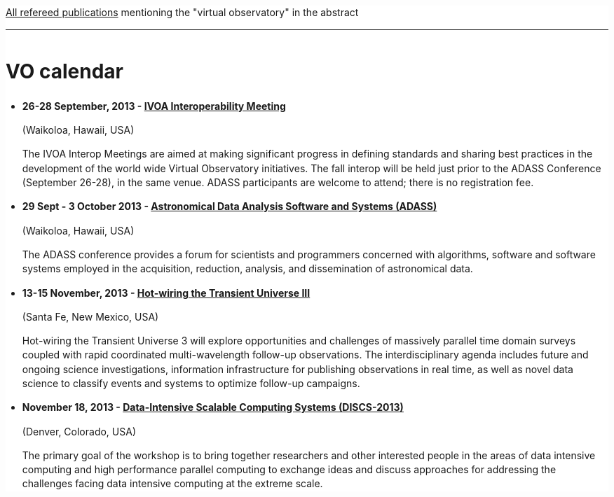 [All refereed publications](http://adsabs.harvard.edu/cgi-bin/nph-abs_connect?db_key=AST&qform=AST&arxiv_sel=astro-ph&arxiv_sel=cond-mat&arxiv_sel=cs&arxiv_sel=gr-qc&arxiv_sel=hep-ex&arxiv_sel=hep-lat&arxiv_sel=hep-ph&arxiv_sel=hep-th&arxiv_sel=math&arxiv_sel=math-ph&arxiv_sel=nlin&arxiv_sel=nucl-ex&arxiv_sel=nucl-th&arxiv_sel=physics&arxiv_sel=quant-ph&arxiv_sel=q-bio&sim_query=YES&ned_query=YES&aut_logic=OR&obj_logic=OR&author=&object=&start_mon=&start_year=&end_mon=&end_year=&ttl_logic=OR&title=&txt_logic=OR&text=%22virtual+observatory%22&nr_to_return=200&start_nr=1&jou_pick=NO&ref_stems=&data_and=ALL&group_and=ALL&start_entry_day=&start_entry_mon=&start_entry_year=&end_entry_day=&end_entry_mon=&end_entry_year=&min_score=&sort=SCORE&data_type=SHORT&aut_syn=YES&ttl_syn=YES&txt_syn=YES&aut_wt=1.0&obj_wt=1.0&ttl_wt=0.3&txt_wt=3.0&aut_wgt=YES&obj_wgt=YES&ttl_wgt=YES&txt_wgt=YES&ttl_sco=YES&txt_sco=YES&version=1) mentioning the "virtual observatory" in the abstract

---

# VO calendar

* **26-28 September, 2013 - [IVOA Interoperability Meeting](http://www.usvao.org/ivoa-sept-2013/)**

  (Waikoloa, Hawaii, USA)

  The IVOA Interop Meetings are aimed at making significant progress in defining
  standards and sharing best practices in the development of the world wide
  Virtual Observatory initiatives. The fall interop will be held just prior to
  the ADASS Conference (September 26-28), in the same venue. ADASS participants
  are welcome to attend; there is no registration fee.

* **29 Sept - 3 October 2013 - [Astronomical Data Analysis Software and Systems (ADASS)](http://www.adass.org/index.html)**
  
  (Waikoloa, Hawaii, USA)
  
  The  ADASS conference provides a forum for scientists and programmers
  concerned with algorithms, software and software systems employed in the
  acquisition, reduction, analysis, and dissemination of astronomical data.

* **13-15 November, 2013 - [Hot-wiring the Transient Universe III](http://hotwireduniverse.org/)**
  
  (Santa Fe, New Mexico, USA)
  
  Hot-wiring the Transient Universe 3 will explore opportunities and challenges
  of massively parallel time domain surveys coupled with rapid coordinated
  multi-wavelength follow-up observations. The interdisciplinary agenda includes
  future and ongoing science investigations, information infrastructure for
  publishing observations in real time, as well as novel data science to
  classify events and systems to optimize follow-up campaigns. 

* **November 18, 2013 - [Data-Intensive Scalable Computing Systems (DISCS-2013)](https://ft.ornl.gov/discs-2013/?q=home)**
  
  (Denver, Colorado, USA)
  
  The primary goal of the workshop is to bring together researchers and other
  interested people in the areas of data intensive computing and high
  performance parallel computing to exchange ideas and discuss approaches for
  addressing the challenges facing data intensive computing at the extreme
  scale.
